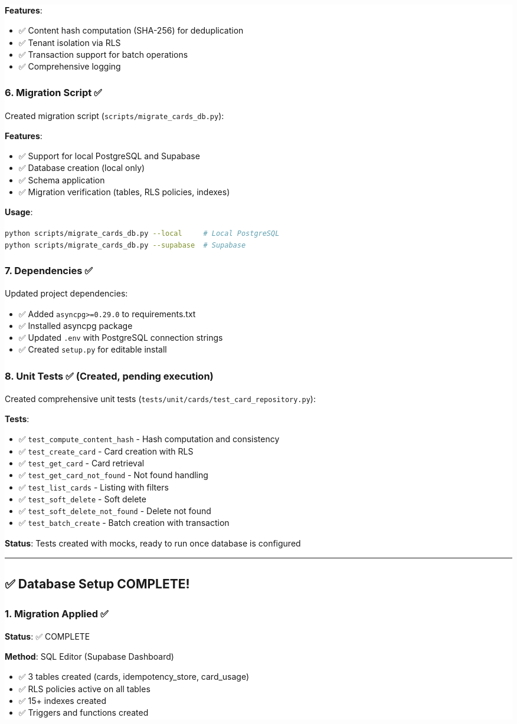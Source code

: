 **Features**:
- ✅ Content hash computation (SHA-256) for deduplication
- ✅ Tenant isolation via RLS
- ✅ Transaction support for batch operations
- ✅ Comprehensive logging

### 6. Migration Script ✅
Created migration script (`scripts/migrate_cards_db.py`):

**Features**:
- ✅ Support for local PostgreSQL and Supabase
- ✅ Database creation (local only)
- ✅ Schema application
- ✅ Migration verification (tables, RLS policies, indexes)

**Usage**:
```bash
python scripts/migrate_cards_db.py --local     # Local PostgreSQL
python scripts/migrate_cards_db.py --supabase  # Supabase
```

### 7. Dependencies ✅
Updated project dependencies:
- ✅ Added `asyncpg>=0.29.0` to requirements.txt
- ✅ Installed asyncpg package
- ✅ Updated `.env` with PostgreSQL connection strings
- ✅ Created `setup.py` for editable install

### 8. Unit Tests ✅ (Created, pending execution)
Created comprehensive unit tests (`tests/unit/cards/test_card_repository.py`):

**Tests**:
- ✅ `test_compute_content_hash` - Hash computation and consistency
- ✅ `test_create_card` - Card creation with RLS
- ✅ `test_get_card` - Card retrieval
- ✅ `test_get_card_not_found` - Not found handling
- ✅ `test_list_cards` - Listing with filters
- ✅ `test_soft_delete` - Soft delete
- ✅ `test_soft_delete_not_found` - Delete not found
- ✅ `test_batch_create` - Batch creation with transaction

**Status**: Tests created with mocks, ready to run once database is configured

---

## ✅ Database Setup COMPLETE!

### 1. Migration Applied ✅
**Status**: ✅ COMPLETE

**Method**: SQL Editor (Supabase Dashboard)
- ✅ 3 tables created (cards, idempotency_store, card_usage)
- ✅ RLS policies active on all tables
- ✅ 15+ indexes created
- ✅ Triggers and functions created
